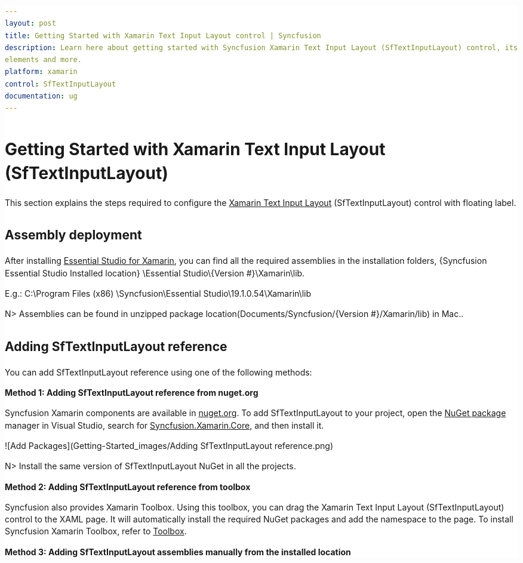 ```yaml
---
layout: post
title: Getting Started with Xamarin Text Input Layout control | Syncfusion
description: Learn here about getting started with Syncfusion Xamarin Text Input Layout (SfTextInputLayout) control, its elements and more.
platform: xamarin
control: SfTextInputLayout
documentation: ug
---
```


# Getting Started with Xamarin Text Input Layout (SfTextInputLayout)

This section explains the steps required to configure the [Xamarin Text Input Layout](https://www.syncfusion.com/xamarin-ui-controls/xamarin-text-input-layout) (SfTextInputLayout) control with floating label.

## Assembly deployment

After installing [Essential Studio for Xamarin](https://www.syncfusion.com/downloads/xamarin), you can find all the required assemblies in the installation folders, {Syncfusion Essential Studio Installed location} \Essential Studio\\{Version #}\Xamarin\lib.

E.g.: C:\Program Files (x86) \Syncfusion\Essential Studio\19.1.0.54\Xamarin\lib

N> Assemblies can be found in unzipped package location(Documents/Syncfusion/{Version #}/Xamarin/lib) in Mac..

## Adding SfTextInputLayout reference

You can add SfTextInputLayout reference using one of the following methods:

**Method 1: Adding SfTextInputLayout reference from nuget.org**

Syncfusion Xamarin components are available in [nuget.org](https://www.nuget.org/). To add SfTextInputLayout to your project, open the [NuGet package](https://help.syncfusion.com/xamarin/visual-studio-integration/nuget-packages) manager in Visual Studio, search for [Syncfusion.Xamarin.Core](https://www.nuget.org/packages/Syncfusion.Xamarin.Core), and then install it.

![Add Packages](Getting-Started_images/Adding SfTextInputLayout reference.png)

N> Install the same version of SfTextInputLayout NuGet in all the projects.

**Method 2: Adding SfTextInputLayout reference from toolbox**

Syncfusion also provides Xamarin Toolbox. Using this toolbox, you can drag the Xamarin Text Input Layout (SfTextInputLayout) control to the XAML page. It will automatically install the required NuGet packages and add the namespace to the page. To install Syncfusion Xamarin Toolbox, refer to [Toolbox](https://help.syncfusion.com/xamarin/utility#toolbox).

**Method 3: Adding SfTextInputLayout assemblies manually from the installed location**
